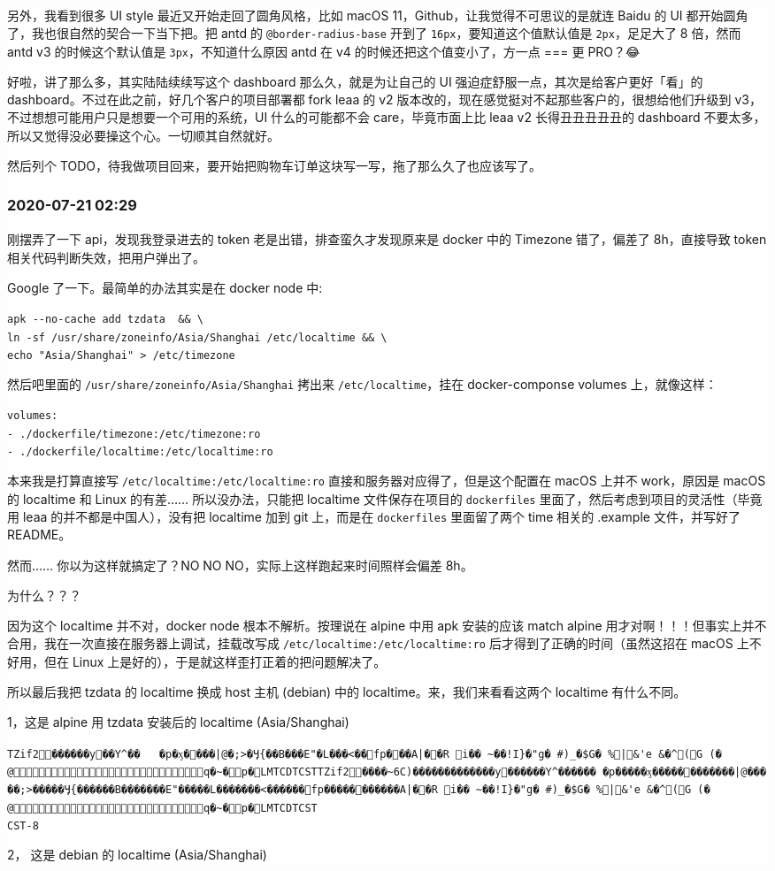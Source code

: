 另外，我看到很多 UI style 最近又开始走回了圆角风格，比如 macOS 11，Github，让我觉得不可思议的是就连 Baidu 的 UI 都开始圆角了，我也很自然的契合一下当下把。把 antd 的 `@border-radius-base` 开到了 `16px`，要知道这个值默认值是 `2px`，足足大了 8 倍，然而 antd v3 的时候这个默认值是 `3px`，不知道什么原因 antd 在 v4 的时候还把这个值变小了，方一点 === 更 PRO？😂

好啦，讲了那么多，其实陆陆续续写这个 dashboard 那么久，就是为让自己的 UI 强迫症舒服一点，其次是给客户更好「看」的 dashboard。不过在此之前，好几个客户的项目部署都 fork leaa 的 v2 版本改的，现在感觉挺对不起那些客户的，很想给他们升级到 v3，不过想想可能用户只是想要一个可用的系统，UI 什么的可能都不会 care，毕竟市面上比 leaa v2 长得丑丑丑丑丑的 dashboard 不要太多，所以又觉得没必要操这个心。一切顺其自然就好。

然后列个 TODO，待我做项目回来，要开始把购物车订单这块写一写，拖了那么久了也应该写了。

### 2020-07-21 02:29

刚摆弄了一下 api，发现我登录进去的 token 老是出错，排查蛮久才发现原来是 docker 中的 Timezone 错了，偏差了 8h，直接导致 token 相关代码判断失效，把用户弹出了。

Google 了一下。最简单的办法其实是在 docker node 中:

```
apk --no-cache add tzdata  && \
ln -sf /usr/share/zoneinfo/Asia/Shanghai /etc/localtime && \
echo "Asia/Shanghai" > /etc/timezone
```

然后吧里面的 `/usr/share/zoneinfo/Asia/Shanghai` 拷出来 `/etc/localtime`，挂在 docker-componse volumes 上，就像这样：

```
volumes:
- ./dockerfile/timezone:/etc/timezone:ro
- ./dockerfile/localtime:/etc/localtime:ro
```

本来我是打算直接写 `/etc/localtime:/etc/localtime:ro` 直接和服务器对应得了，但是这个配置在 macOS 上并不 work，原因是 macOS 的 localtime 和 Linux 的有差……
所以没办法，只能把 localtime 文件保存在项目的 `dockerfiles` 里面了，然后考虑到项目的灵活性（毕竟用 leaa 的并不都是中国人），没有把 localtime 加到 git 上，而是在 `dockerfiles` 里面留了两个 time 相关的 .example 文件，并写好了 README。

然而…… 你以为这样就搞定了？NO NO NO，实际上这样跑起来时间照样会偏差 8h。

为什么？？？

因为这个 localtime 并不对，docker node 根本不解析。按理说在 alpine 中用 apk 安装的应该 match alpine 用才对啊！！！但事实上并不合用，我在一次直接在服务器上调试，挂载改写成 `/etc/localtime:/etc/localtime:ro` 后才得到了正确的时间（虽然这招在 macOS 上不好用，但在 Linux 上是好的），于是就这样歪打正着的把问题解决了。

所以最后我把 tzdata 的 localtime 换成 host 主机 (debian) 中的 localtime。来，我们来看看这两个 localtime 有什么不同。

1，这是 alpine 用 tzdata 安装后的 localtime (Asia/Shanghai)

```
TZif2                                    �   �����y��Y^��	�p�ӽ ����|@ �;>�Ӌ{��B���E" �L���<� �fp���A|��R i�� ~��!I}�"g� #)_�$G� %|&'e &�^(G (�@  q�    ~�  p� LMT CDT CST TZif2                                    ����~6C)�������������y������Y^������	�p�����ӽ ������������|@ �����;>�����Ӌ{������B�������E" �����L�������<� �����fp�����������A|�    �R     i��     ~��    !I}�    "g�     #)_�    $G�     %|    &'e     &�^    (G     (�@  q�    ~�  p� LMT CDT CST 
CST-8
```

2， 这是 debian 的 localtime (Asia/Shanghai)

